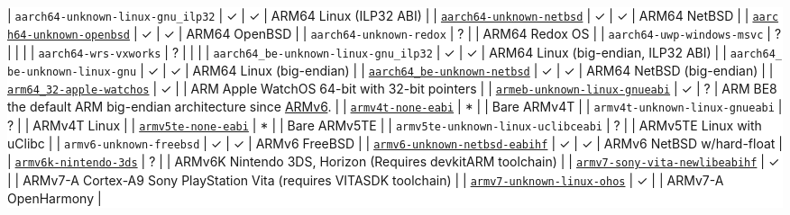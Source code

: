 | `aarch64-unknown-linux-gnu_ilp32`                                                                  |  ✓  |  ✓   | ARM64 Linux (ILP32 ABI)                                                                                                                                                          |
| [`aarch64-unknown-netbsd`](platform-support/netbsd.md)                                             |  ✓  |  ✓   | ARM64 NetBSD                                                                                                                                                                     |
| [`aarch64-unknown-openbsd`](platform-support/openbsd.md)                                           |  ✓  |  ✓   | ARM64 OpenBSD                                                                                                                                                                    |
| `aarch64-unknown-redox`                                                                            |  ?  |      | ARM64 Redox OS                                                                                                                                                                   |
| `aarch64-uwp-windows-msvc`                                                                         |  ?  |      |                                                                                                                                                                                  |
| `aarch64-wrs-vxworks`                                                                              |  ?  |      |                                                                                                                                                                                  |
| `aarch64_be-unknown-linux-gnu_ilp32`                                                               |  ✓  |  ✓   | ARM64 Linux (big-endian, ILP32 ABI)                                                                                                                                              |
| `aarch64_be-unknown-linux-gnu`                                                                     |  ✓  |  ✓   | ARM64 Linux (big-endian)                                                                                                                                                         |
| [`aarch64_be-unknown-netbsd`](platform-support/netbsd.md)                                          |  ✓  |  ✓   | ARM64 NetBSD (big-endian)                                                                                                                                                        |
| [`arm64_32-apple-watchos`](platform-support/apple-watchos.md)                                      |  ✓  |      | ARM Apple WatchOS 64-bit with 32-bit pointers                                                                                                                                    |
| [`armeb-unknown-linux-gnueabi`](platform-support/armeb-unknown-linux-gnueabi.md)                   |  ✓  |  ?   | ARM BE8 the default ARM big-endian architecture since [ARMv6](https://developer.arm.com/documentation/101754/0616/armlink-Reference/armlink-Command-line-Options/--be8?lang=en). |
| [`armv4t-none-eabi`](platform-support/armv4t-none-eabi.md)                                         | \*  |      | Bare ARMv4T                                                                                                                                                                      |
| `armv4t-unknown-linux-gnueabi`                                                                     |  ?  |      | ARMv4T Linux                                                                                                                                                                     |
| [`armv5te-none-eabi`](platform-support/armv5te-none-eabi.md)                                       | \*  |      | Bare ARMv5TE                                                                                                                                                                     |
| `armv5te-unknown-linux-uclibceabi`                                                                 |  ?  |      | ARMv5TE Linux with uClibc                                                                                                                                                        |
| `armv6-unknown-freebsd`                                                                            |  ✓  |  ✓   | ARMv6 FreeBSD                                                                                                                                                                    |
| [`armv6-unknown-netbsd-eabihf`](platform-support/netbsd.md)                                        |  ✓  |  ✓   | ARMv6 NetBSD w/hard-float                                                                                                                                                        |
| [`armv6k-nintendo-3ds`](platform-support/armv6k-nintendo-3ds.md)                                   |  ?  |      | ARMv6K Nintendo 3DS, Horizon (Requires devkitARM toolchain)                                                                                                                      |
| [`armv7-sony-vita-newlibeabihf`](platform-support/armv7-sony-vita-newlibeabihf.md)                 |  ✓  |      | ARMv7-A Cortex-A9 Sony PlayStation Vita (requires VITASDK toolchain)                                                                                                             |
| [`armv7-unknown-linux-ohos`](platform-support/openharmony.md)                                      |  ✓  |      | ARMv7-A OpenHarmony                                                                                                                                                              |